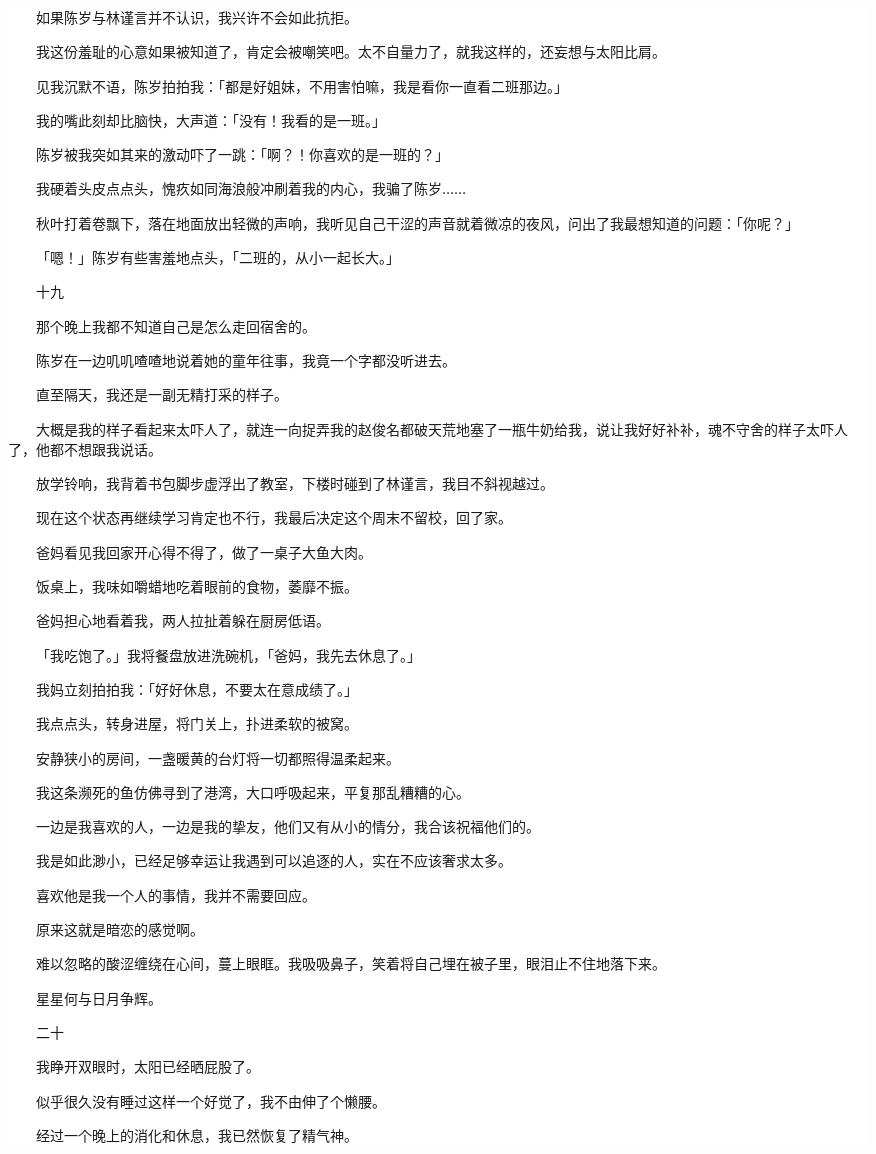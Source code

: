 &emsp;&emsp;如果陈岁与林谨言并不认识，我兴许不会如此抗拒。  
  
&emsp;&emsp;我这份羞耻的心意如果被知道了，肯定会被嘲笑吧。太不自量力了，就我这样的，还妄想与太阳比肩。  
  
&emsp;&emsp;见我沉默不语，陈岁拍拍我：「都是好姐妹，不用害怕嘛，我是看你一直看二班那边。」  
  
&emsp;&emsp;我的嘴此刻却比脑快，大声道：「没有！我看的是一班。」  
  
&emsp;&emsp;陈岁被我突如其来的激动吓了一跳：「啊？！你喜欢的是一班的？」  
  
&emsp;&emsp;我硬着头皮点点头，愧疚如同海浪般冲刷着我的内心，我骗了陈岁……  
  
&emsp;&emsp;秋叶打着卷飘下，落在地面放出轻微的声响，我听见自己干涩的声音就着微凉的夜风，问出了我最想知道的问题：「你呢？」  
  
&emsp;&emsp;「嗯！」陈岁有些害羞地点头，「二班的，从小一起长大。」  
  
&emsp;&emsp;十九  
  
&emsp;&emsp;那个晚上我都不知道自己是怎么走回宿舍的。  
  
&emsp;&emsp;陈岁在一边叽叽喳喳地说着她的童年往事，我竟一个字都没听进去。  
  
&emsp;&emsp;直至隔天，我还是一副无精打采的样子。  
  
&emsp;&emsp;大概是我的样子看起来太吓人了，就连一向捉弄我的赵俊名都破天荒地塞了一瓶牛奶给我，说让我好好补补，魂不守舍的样子太吓人了，他都不想跟我说话。  
  
&emsp;&emsp;放学铃响，我背着书包脚步虚浮出了教室，下楼时碰到了林谨言，我目不斜视越过。  
  
&emsp;&emsp;现在这个状态再继续学习肯定也不行，我最后决定这个周末不留校，回了家。  
  
&emsp;&emsp;爸妈看见我回家开心得不得了，做了一桌子大鱼大肉。  
  
&emsp;&emsp;饭桌上，我味如嚼蜡地吃着眼前的食物，萎靡不振。  
  
&emsp;&emsp;爸妈担心地看着我，两人拉扯着躲在厨房低语。  
  
&emsp;&emsp;「我吃饱了。」我将餐盘放进洗碗机，「爸妈，我先去休息了。」  
  
&emsp;&emsp;我妈立刻拍拍我：「好好休息，不要太在意成绩了。」  
  
&emsp;&emsp;我点点头，转身进屋，将门关上，扑进柔软的被窝。  
  
&emsp;&emsp;安静狭小的房间，一盏暖黄的台灯将一切都照得温柔起来。  
  
&emsp;&emsp;我这条濒死的鱼仿佛寻到了港湾，大口呼吸起来，平复那乱糟糟的心。  
  
&emsp;&emsp;一边是我喜欢的人，一边是我的挚友，他们又有从小的情分，我合该祝福他们的。  
  
&emsp;&emsp;我是如此渺小，已经足够幸运让我遇到可以追逐的人，实在不应该奢求太多。  
  
&emsp;&emsp;喜欢他是我一个人的事情，我并不需要回应。  
  
&emsp;&emsp;原来这就是暗恋的感觉啊。  
  
&emsp;&emsp;难以忽略的酸涩缠绕在心间，蔓上眼眶。我吸吸鼻子，笑着将自己埋在被子里，眼泪止不住地落下来。  
  
&emsp;&emsp;星星何与日月争辉。  
  
&emsp;&emsp;二十  
  
&emsp;&emsp;我睁开双眼时，太阳已经晒屁股了。  
  
&emsp;&emsp;似乎很久没有睡过这样一个好觉了，我不由伸了个懒腰。  
  
&emsp;&emsp;经过一个晚上的消化和休息，我已然恢复了精气神。  
  